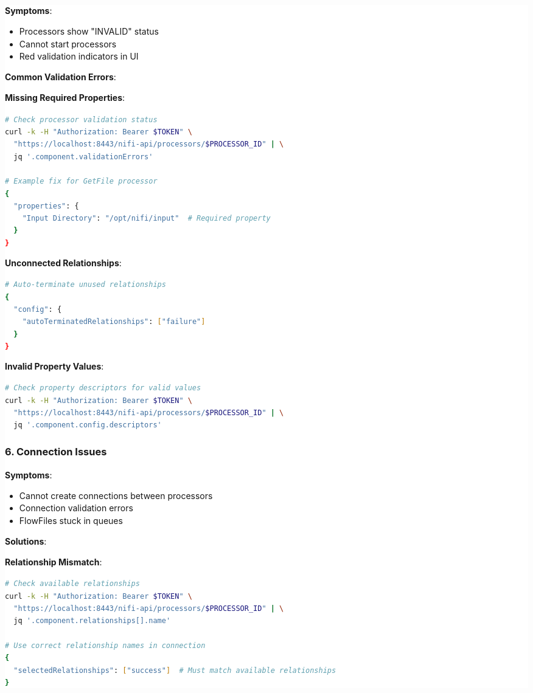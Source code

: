 **Symptoms**:
- Processors show "INVALID" status
- Cannot start processors
- Red validation indicators in UI

**Common Validation Errors**:

**Missing Required Properties**:
```bash
# Check processor validation status
curl -k -H "Authorization: Bearer $TOKEN" \
  "https://localhost:8443/nifi-api/processors/$PROCESSOR_ID" | \
  jq '.component.validationErrors'

# Example fix for GetFile processor
{
  "properties": {
    "Input Directory": "/opt/nifi/input"  # Required property
  }
}
```

**Unconnected Relationships**:
```bash
# Auto-terminate unused relationships
{
  "config": {
    "autoTerminatedRelationships": ["failure"]
  }
}
```

**Invalid Property Values**:
```bash
# Check property descriptors for valid values
curl -k -H "Authorization: Bearer $TOKEN" \
  "https://localhost:8443/nifi-api/processors/$PROCESSOR_ID" | \
  jq '.component.config.descriptors'
```

### 6. Connection Issues

**Symptoms**:
- Cannot create connections between processors
- Connection validation errors
- FlowFiles stuck in queues

**Solutions**:

**Relationship Mismatch**:
```bash
# Check available relationships
curl -k -H "Authorization: Bearer $TOKEN" \
  "https://localhost:8443/nifi-api/processors/$PROCESSOR_ID" | \
  jq '.component.relationships[].name'

# Use correct relationship names in connection
{
  "selectedRelationships": ["success"]  # Must match available relationships
}
```
